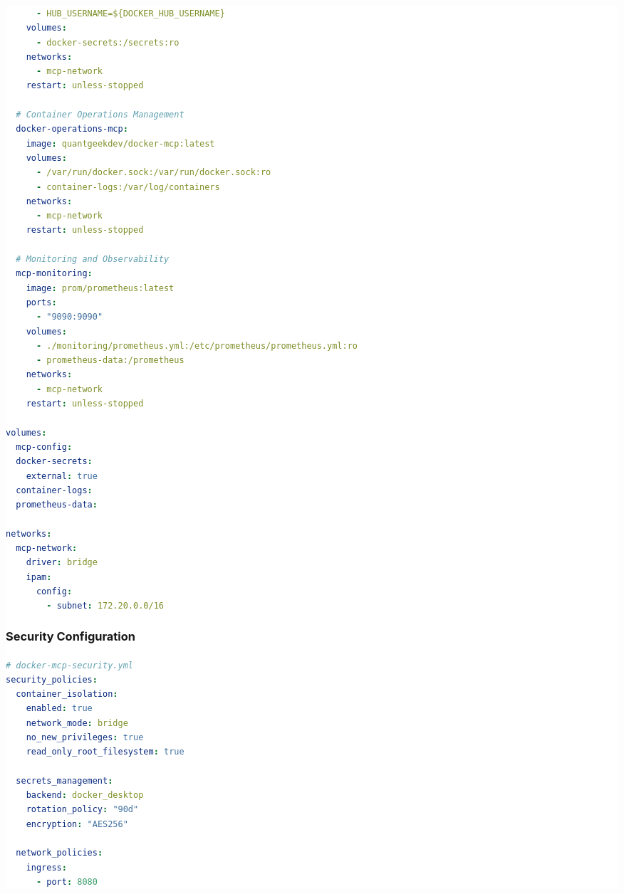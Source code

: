 ```yaml
      - HUB_USERNAME=${DOCKER_HUB_USERNAME}
    volumes:
      - docker-secrets:/secrets:ro
    networks:
      - mcp-network
    restart: unless-stopped

  # Container Operations Management
  docker-operations-mcp:
    image: quantgeekdev/docker-mcp:latest
    volumes:
      - /var/run/docker.sock:/var/run/docker.sock:ro
      - container-logs:/var/log/containers
    networks:
      - mcp-network
    restart: unless-stopped

  # Monitoring and Observability
  mcp-monitoring:
    image: prom/prometheus:latest
    ports:
      - "9090:9090"
    volumes:
      - ./monitoring/prometheus.yml:/etc/prometheus/prometheus.yml:ro
      - prometheus-data:/prometheus
    networks:
      - mcp-network
    restart: unless-stopped

volumes:
  mcp-config:
  docker-secrets:
    external: true
  container-logs:
  prometheus-data:

networks:
  mcp-network:
    driver: bridge
    ipam:
      config:
        - subnet: 172.20.0.0/16
```

### Security Configuration

```yaml
# docker-mcp-security.yml
security_policies:
  container_isolation:
    enabled: true
    network_mode: bridge
    no_new_privileges: true
    read_only_root_filesystem: true
    
  secrets_management:
    backend: docker_desktop
    rotation_policy: "90d"
    encryption: "AES256"
    
  network_policies:
    ingress: 
      - port: 8080
```